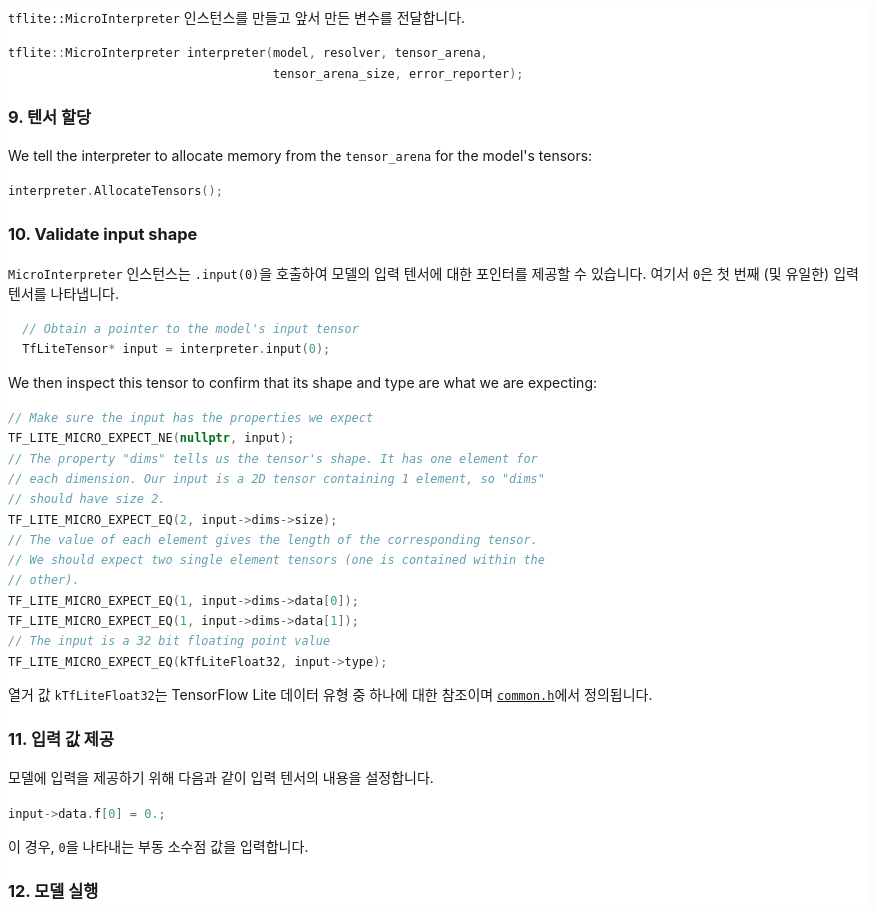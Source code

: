 `tflite::MicroInterpreter` 인스턴스를 만들고 앞서 만든 변수를 전달합니다.

```C++
tflite::MicroInterpreter interpreter(model, resolver, tensor_arena,
                                     tensor_arena_size, error_reporter);
```

### 9. 텐서 할당

We tell the interpreter to allocate memory from the `tensor_arena` for the model's tensors:

```C++
interpreter.AllocateTensors();
```

### 10. Validate input shape

`MicroInterpreter` 인스턴스는 `.input(0)`을 호출하여 모델의 입력 텐서에 대한 포인터를 제공할 수 있습니다. 여기서 `0`은 첫 번째 (및 유일한) 입력 텐서를 나타냅니다.

```C++
  // Obtain a pointer to the model's input tensor
  TfLiteTensor* input = interpreter.input(0);
```

We then inspect this tensor to confirm that its shape and type are what we are expecting:

```C++
// Make sure the input has the properties we expect
TF_LITE_MICRO_EXPECT_NE(nullptr, input);
// The property "dims" tells us the tensor's shape. It has one element for
// each dimension. Our input is a 2D tensor containing 1 element, so "dims"
// should have size 2.
TF_LITE_MICRO_EXPECT_EQ(2, input->dims->size);
// The value of each element gives the length of the corresponding tensor.
// We should expect two single element tensors (one is contained within the
// other).
TF_LITE_MICRO_EXPECT_EQ(1, input->dims->data[0]);
TF_LITE_MICRO_EXPECT_EQ(1, input->dims->data[1]);
// The input is a 32 bit floating point value
TF_LITE_MICRO_EXPECT_EQ(kTfLiteFloat32, input->type);
```

열거 값 `kTfLiteFloat32`는 TensorFlow Lite 데이터 유형 중 하나에 대한 참조이며 [`common.h`](https://github.com/tensorflow/tflite-micro/tree/main/tensorflow/lite/c/common.h)에서 정의됩니다.

### 11. 입력 값 제공

모델에 입력을 제공하기 위해 다음과 같이 입력 텐서의 내용을 설정합니다.

```C++
input->data.f[0] = 0.;
```

이 경우, `0`을 나타내는 부동 소수점 값을 입력합니다.

### 12. 모델 실행
